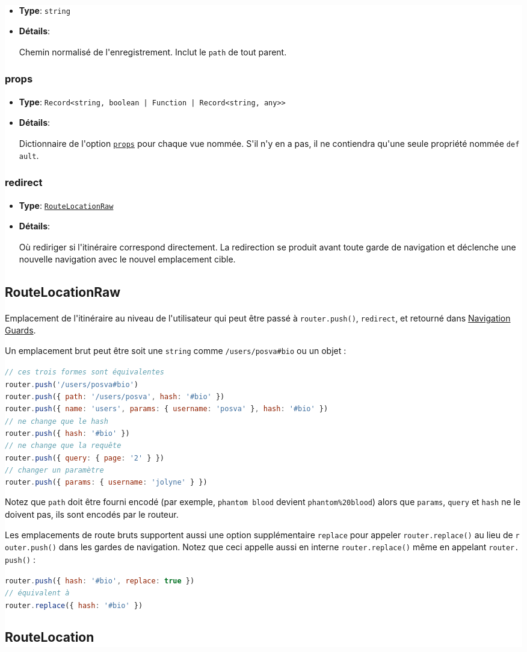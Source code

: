 - **Type**: `string`
- **Détails**:

  Chemin normalisé de l'enregistrement. Inclut le `path` de tout parent.

### props

- **Type**: `Record<string, boolean | Function | Record<string, any>>`
- **Détails**:

  Dictionnaire de l'option [`props`](#props) pour chaque vue nommée. S'il n'y en a pas, il ne contiendra qu'une seule propriété nommée `default`.

### redirect

- **Type**: [`RouteLocationRaw`](#routelocationraw)
- **Détails**:

  Où rediriger si l'itinéraire correspond directement. La redirection se produit avant toute garde de navigation et déclenche une nouvelle navigation avec le nouvel emplacement cible.

## RouteLocationRaw

Emplacement de l'itinéraire au niveau de l'utilisateur qui peut être passé à `router.push()`, `redirect`, et retourné dans [Navigation Guards](../guide/advanced/navigation-guards.md).

Un emplacement brut peut être soit une `string` comme `/users/posva#bio` ou un objet :

```js
// ces trois formes sont équivalentes
router.push('/users/posva#bio')
router.push({ path: '/users/posva', hash: '#bio' })
router.push({ name: 'users', params: { username: 'posva' }, hash: '#bio' })
// ne change que le hash
router.push({ hash: '#bio' })
// ne change que la requête
router.push({ query: { page: '2' } })
// changer un paramètre
router.push({ params: { username: 'jolyne' } })
```

Notez que `path` doit être fourni encodé (par exemple, `phantom blood` devient `phantom%20blood`) alors que `params`, `query` et `hash` ne le doivent pas, ils sont encodés par le routeur.

Les emplacements de route bruts supportent aussi une option supplémentaire `replace` pour appeler `router.replace()` au lieu de `router.push()` dans les gardes de navigation. Notez que ceci appelle aussi en interne `router.replace()` même en appelant `router.push()` :

```js
router.push({ hash: '#bio', replace: true })
// équivalent à
router.replace({ hash: '#bio' })
```

## RouteLocation

